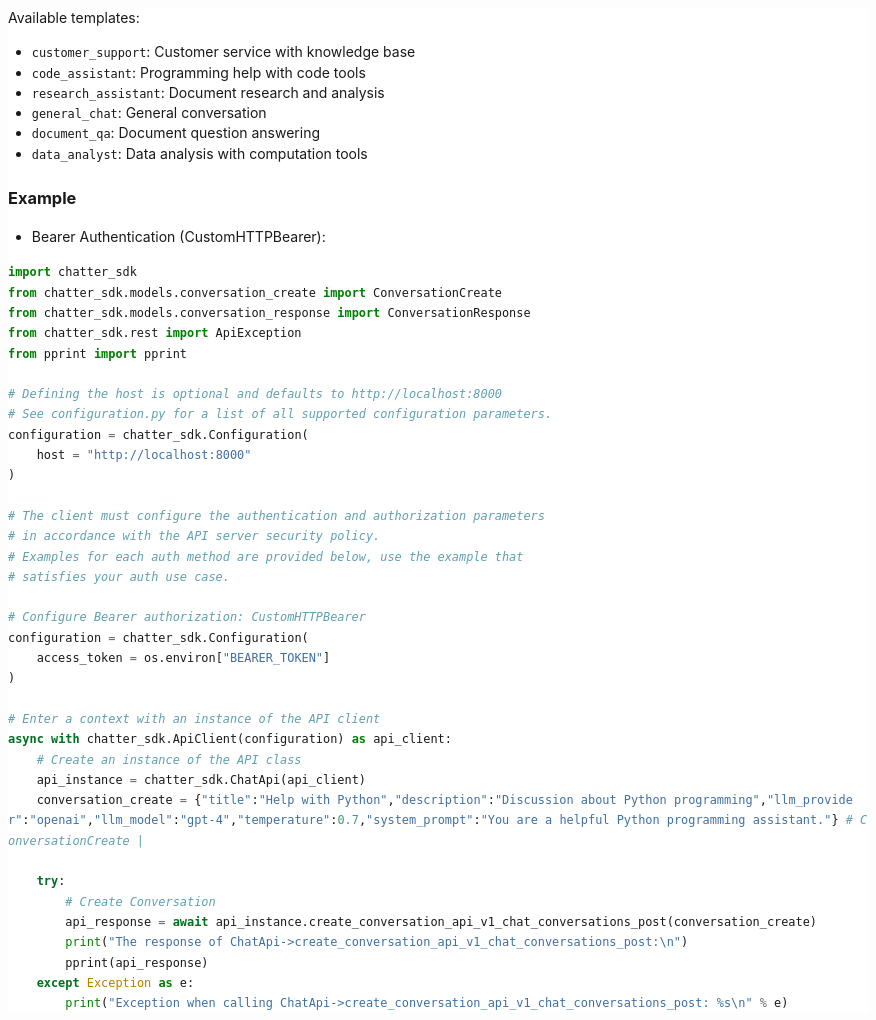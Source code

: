 Available templates:
- `customer_support`: Customer service with knowledge base
- `code_assistant`: Programming help with code tools
- `research_assistant`: Document research and analysis
- `general_chat`: General conversation
- `document_qa`: Document question answering
- `data_analyst`: Data analysis with computation tools


### Example

* Bearer Authentication (CustomHTTPBearer):

```python
import chatter_sdk
from chatter_sdk.models.conversation_create import ConversationCreate
from chatter_sdk.models.conversation_response import ConversationResponse
from chatter_sdk.rest import ApiException
from pprint import pprint

# Defining the host is optional and defaults to http://localhost:8000
# See configuration.py for a list of all supported configuration parameters.
configuration = chatter_sdk.Configuration(
    host = "http://localhost:8000"
)

# The client must configure the authentication and authorization parameters
# in accordance with the API server security policy.
# Examples for each auth method are provided below, use the example that
# satisfies your auth use case.

# Configure Bearer authorization: CustomHTTPBearer
configuration = chatter_sdk.Configuration(
    access_token = os.environ["BEARER_TOKEN"]
)

# Enter a context with an instance of the API client
async with chatter_sdk.ApiClient(configuration) as api_client:
    # Create an instance of the API class
    api_instance = chatter_sdk.ChatApi(api_client)
    conversation_create = {"title":"Help with Python","description":"Discussion about Python programming","llm_provider":"openai","llm_model":"gpt-4","temperature":0.7,"system_prompt":"You are a helpful Python programming assistant."} # ConversationCreate | 

    try:
        # Create Conversation
        api_response = await api_instance.create_conversation_api_v1_chat_conversations_post(conversation_create)
        print("The response of ChatApi->create_conversation_api_v1_chat_conversations_post:\n")
        pprint(api_response)
    except Exception as e:
        print("Exception when calling ChatApi->create_conversation_api_v1_chat_conversations_post: %s\n" % e)
```

